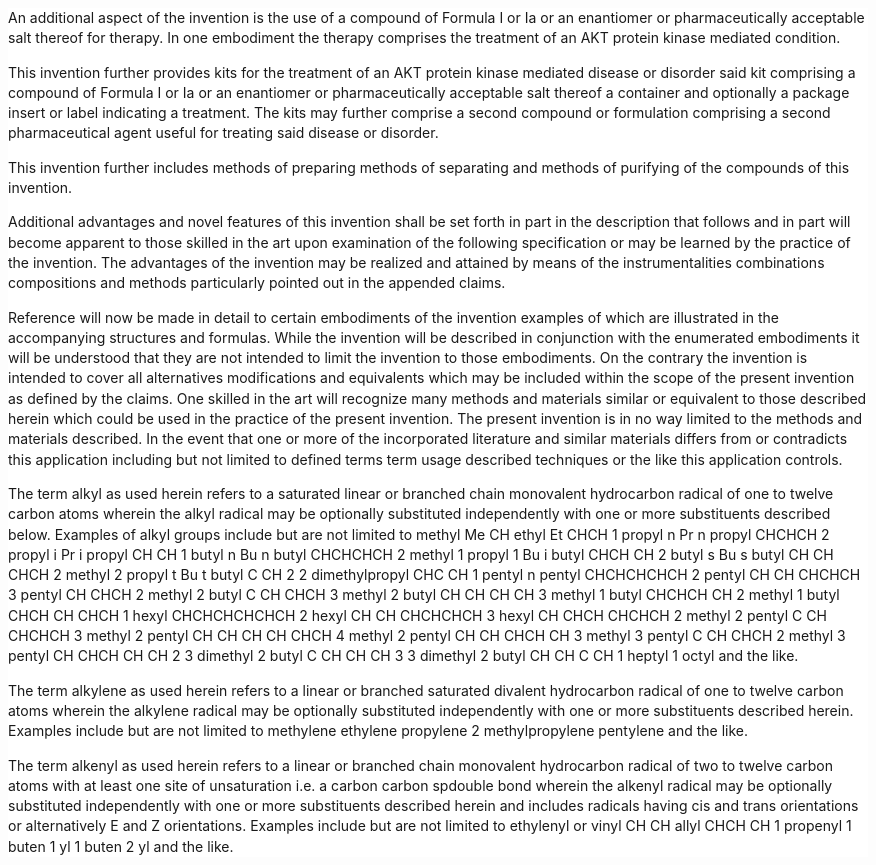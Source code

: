 An additional aspect of the invention is the use of a compound of Formula I or Ia or an enantiomer or pharmaceutically acceptable salt thereof for therapy. In one embodiment the therapy comprises the treatment of an AKT protein kinase mediated condition.

This invention further provides kits for the treatment of an AKT protein kinase mediated disease or disorder said kit comprising a compound of Formula I or Ia or an enantiomer or pharmaceutically acceptable salt thereof a container and optionally a package insert or label indicating a treatment. The kits may further comprise a second compound or formulation comprising a second pharmaceutical agent useful for treating said disease or disorder.

This invention further includes methods of preparing methods of separating and methods of purifying of the compounds of this invention.

Additional advantages and novel features of this invention shall be set forth in part in the description that follows and in part will become apparent to those skilled in the art upon examination of the following specification or may be learned by the practice of the invention. The advantages of the invention may be realized and attained by means of the instrumentalities combinations compositions and methods particularly pointed out in the appended claims.

Reference will now be made in detail to certain embodiments of the invention examples of which are illustrated in the accompanying structures and formulas. While the invention will be described in conjunction with the enumerated embodiments it will be understood that they are not intended to limit the invention to those embodiments. On the contrary the invention is intended to cover all alternatives modifications and equivalents which may be included within the scope of the present invention as defined by the claims. One skilled in the art will recognize many methods and materials similar or equivalent to those described herein which could be used in the practice of the present invention. The present invention is in no way limited to the methods and materials described. In the event that one or more of the incorporated literature and similar materials differs from or contradicts this application including but not limited to defined terms term usage described techniques or the like this application controls.

The term alkyl as used herein refers to a saturated linear or branched chain monovalent hydrocarbon radical of one to twelve carbon atoms wherein the alkyl radical may be optionally substituted independently with one or more substituents described below. Examples of alkyl groups include but are not limited to methyl Me CH ethyl Et CHCH 1 propyl n Pr n propyl CHCHCH 2 propyl i Pr i propyl CH CH 1 butyl n Bu n butyl CHCHCHCH 2 methyl 1 propyl 1 Bu i butyl CHCH CH 2 butyl s Bu s butyl CH CH CHCH 2 methyl 2 propyl t Bu t butyl C CH 2 2 dimethylpropyl CHC CH 1 pentyl n pentyl CHCHCHCHCH 2 pentyl CH CH CHCHCH 3 pentyl CH CHCH 2 methyl 2 butyl C CH CHCH 3 methyl 2 butyl CH CH CH CH 3 methyl 1 butyl CHCHCH CH 2 methyl 1 butyl CHCH CH CHCH 1 hexyl CHCHCHCHCHCH 2 hexyl CH CH CHCHCHCH 3 hexyl CH CHCH CHCHCH 2 methyl 2 pentyl C CH CHCHCH 3 methyl 2 pentyl CH CH CH CH CHCH 4 methyl 2 pentyl CH CH CHCH CH 3 methyl 3 pentyl C CH CHCH 2 methyl 3 pentyl CH CHCH CH CH 2 3 dimethyl 2 butyl C CH CH CH 3 3 dimethyl 2 butyl CH CH C CH 1 heptyl 1 octyl and the like.

The term alkylene as used herein refers to a linear or branched saturated divalent hydrocarbon radical of one to twelve carbon atoms wherein the alkylene radical may be optionally substituted independently with one or more substituents described herein. Examples include but are not limited to methylene ethylene propylene 2 methylpropylene pentylene and the like.

The term alkenyl as used herein refers to a linear or branched chain monovalent hydrocarbon radical of two to twelve carbon atoms with at least one site of unsaturation i.e. a carbon carbon spdouble bond wherein the alkenyl radical may be optionally substituted independently with one or more substituents described herein and includes radicals having cis and trans orientations or alternatively E and Z orientations. Examples include but are not limited to ethylenyl or vinyl CH CH allyl CHCH CH 1 propenyl 1 buten 1 yl 1 buten 2 yl and the like.
